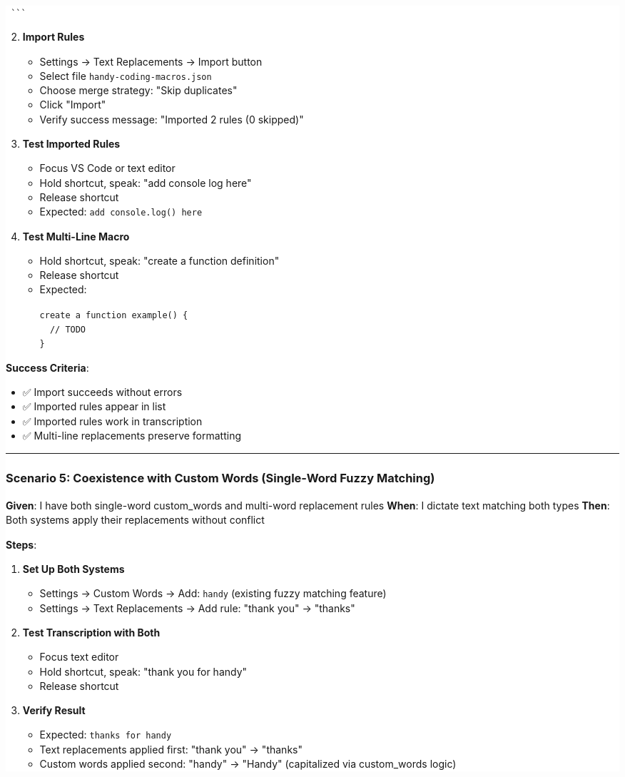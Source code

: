      ```

2. **Import Rules**
   - Settings → Text Replacements → Import button
   - Select file `handy-coding-macros.json`
   - Choose merge strategy: "Skip duplicates"
   - Click "Import"
   - Verify success message: "Imported 2 rules (0 skipped)"

3. **Test Imported Rules**
   - Focus VS Code or text editor
   - Hold shortcut, speak: "add console log here"
   - Release shortcut
   - Expected: `add console.log() here`

4. **Test Multi-Line Macro**
   - Hold shortcut, speak: "create a function definition"
   - Release shortcut
   - Expected:
     ```
     create a function example() {
       // TODO
     }
     ```

**Success Criteria**:
- ✅ Import succeeds without errors
- ✅ Imported rules appear in list
- ✅ Imported rules work in transcription
- ✅ Multi-line replacements preserve formatting

---

### Scenario 5: Coexistence with Custom Words (Single-Word Fuzzy Matching)

**Given**: I have both single-word custom_words and multi-word replacement rules
**When**: I dictate text matching both types
**Then**: Both systems apply their replacements without conflict

**Steps**:

1. **Set Up Both Systems**
   - Settings → Custom Words → Add: `handy` (existing fuzzy matching feature)
   - Settings → Text Replacements → Add rule: "thank you" → "thanks"

2. **Test Transcription with Both**
   - Focus text editor
   - Hold shortcut, speak: "thank you for handy"
   - Release shortcut

3. **Verify Result**
   - Expected: `thanks for handy`
   - Text replacements applied first: "thank you" → "thanks"
   - Custom words applied second: "handy" → "Handy" (capitalized via custom_words logic)
